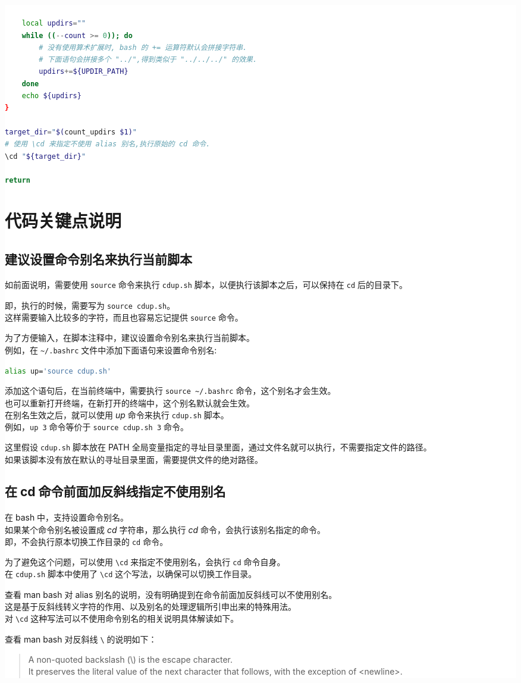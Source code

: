 ```bash

    local updirs=""
    while ((--count >= 0)); do
        # 没有使用算术扩展时, bash 的 += 运算符默认会拼接字符串.
        # 下面语句会拼接多个 "../",得到类似于 "../../../" 的效果.
        updirs+=${UPDIR_PATH}
    done
    echo ${updirs}
}

target_dir="$(count_updirs $1)"
# 使用 \cd 来指定不使用 alias 别名,执行原始的 cd 命令.
\cd "${target_dir}"

return
```

# 代码关键点说明

## 建议设置命令别名来执行当前脚本
如前面说明，需要使用 `source` 命令来执行 `cdup.sh` 脚本，以便执行该脚本之后，可以保持在 `cd` 后的目录下。

即，执行的时候，需要写为 `source cdup.sh`。  
这样需要输入比较多的字符，而且也容易忘记提供 `source` 命令。

为了方便输入，在脚本注释中，建议设置命令别名来执行当前脚本。  
例如，在 `~/.bashrc` 文件中添加下面语句来设置命令别名:
```bash
alias up='source cdup.sh'
```
添加这个语句后，在当前终端中，需要执行 `source ~/.bashrc` 命令，这个别名才会生效。  
也可以重新打开终端，在新打开的终端中，这个别名默认就会生效。  
在别名生效之后，就可以使用 *up* 命令来执行 `cdup.sh` 脚本。  
例如，`up 3` 命令等价于 `source cdup.sh 3` 命令。

这里假设 `cdup.sh` 脚本放在 PATH 全局变量指定的寻址目录里面，通过文件名就可以执行，不需要指定文件的路径。  
如果该脚本没有放在默认的寻址目录里面，需要提供文件的绝对路径。

## 在 cd 命令前面加反斜线指定不使用别名
在 bash 中，支持设置命令别名。  
如果某个命令别名被设置成 *cd* 字符串，那么执行 *cd* 命令，会执行该别名指定的命令。  
即，不会执行原本切换工作目录的 `cd` 命令。

为了避免这个问题，可以使用 `\cd` 来指定不使用别名，会执行 `cd` 命令自身。  
在 `cdup.sh` 脚本中使用了 `\cd` 这个写法，以确保可以切换工作目录。

查看 man bash 对 alias 别名的说明，没有明确提到在命令前面加反斜线可以不使用别名。  
这是基于反斜线转义字符的作用、以及别名的处理逻辑所引申出来的特殊用法。  
对 `\cd` 这种写法可以不使用命令别名的相关说明具体解读如下。

查看 man bash 对反斜线 `\` 的说明如下：
> A non-quoted backslash (\\) is the escape character.  
> It preserves the literal value of the next character that follows, with the exception of \<newline\>.
